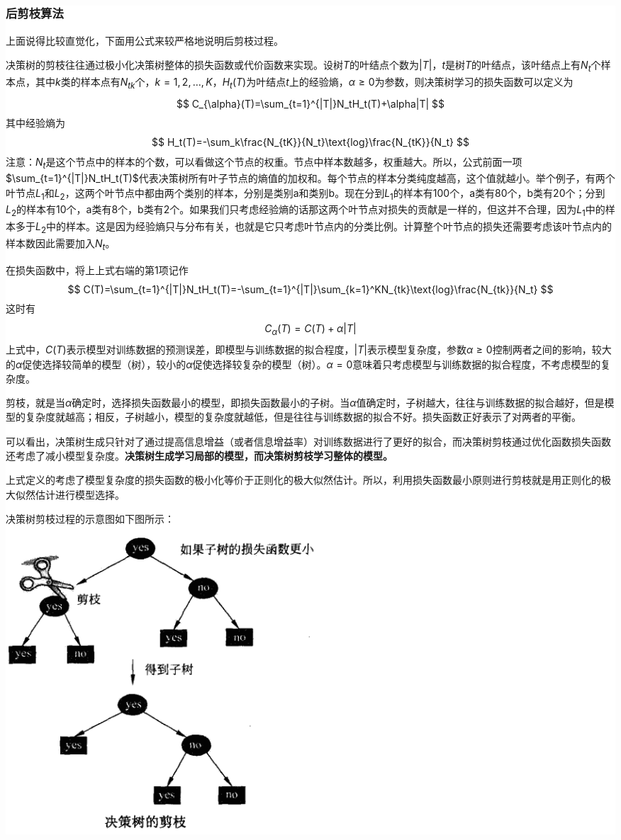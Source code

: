 ### 后剪枝算法

上面说得比较直觉化，下面用公式来较严格地说明后剪枝过程。

决策树的剪枝往往通过极小化决策树整体的损失函数或代价函数来实现。设树$T$的叶结点个数为$|T|$，$t$是树$T$的叶结点，该叶结点上有$N_t$个样本点，其中$k$类的样本点有$N_{tk}$个，$k=1,2,...,K$，$H_t(T)$为叶结点$t$上的经验熵，$\alpha \geqslant 0$为参数，则决策树学习的损失函数可以定义为
$$
C_{\alpha}(T)=\sum_{t=1}^{|T|}N_tH_t(T)+\alpha|T|
$$
其中经验熵为
$$
H_t(T)=-\sum_k\frac{N_{tK}}{N_t}\text{log}\frac{N_{tK}}{N_t}
$$
注意：$N_t$是这个节点中的样本的个数，可以看做这个节点的权重。节点中样本数越多，权重越大。所以，公式前面一项$\sum_{t=1}^{|T|}N_tH_t(T)$代表决策树所有叶子节点的熵值的加权和。每个节点的样本分类纯度越高，这个值就越小。举个例子，有两个叶节点$L_1$和$L_2$，这两个叶节点中都由两个类别的样本，分别是类别a和类别b。现在分到$L_1$的样本有100个，a类有80个，b类有20个；分到$L_2$的样本有10个，a类有8个，b类有2个。如果我们只考虑经验熵的话那这两个叶节点对损失的贡献是一样的，但这并不合理，因为$L_1$中的样本多于$L_2$中的样本。这是因为经验熵只与分布有关，也就是它只考虑叶节点内的分类比例。计算整个叶节点的损失还需要考虑该叶节点内的样本数因此需要加入$N_t$。

在损失函数中，将上上式右端的第1项记作
$$
C(T)=\sum_{t=1}^{|T|}N_tH_t(T)=-\sum_{t=1}^{|T|}\sum_{k=1}^KN_{tk}\text{log}\frac{N_{tk}}{N_t}
$$
这时有
$$
C_{\alpha}(T)=C(T)+\alpha|T|
$$
上式中，$C(T)$表示模型对训练数据的预测误差，即模型与训练数据的拟合程度，$|T|$表示模型复杂度，参数$\alpha \geqslant 0$控制两者之间的影响，较大的$\alpha$促使选择较简单的模型（树），较小的$\alpha$促使选择较复杂的模型（树）。$\alpha=0$意味着只考虑模型与训练数据的拟合程度，不考虑模型的复杂度。

剪枝，就是当$\alpha$确定时，选择损失函数最小的模型，即损失函数最小的子树。当$\alpha$值确定时，子树越大，往往与训练数据的拟合越好，但是模型的复杂度就越高；相反，子树越小，模型的复杂度就越低，但是往往与训练数据的拟合不好。损失函数正好表示了对两者的平衡。

可以看出，决策树生成只针对了通过提高信息增益（或者信息增益率）对训练数据进行了更好的拟合，而决策树剪枝通过优化函数损失函数还考虑了减小模型复杂度。**决策树生成学习局部的模型，而决策树剪枝学习整体的模型。**

上式定义的考虑了模型复杂度的损失函数的极小化等价于正则化的极大似然估计。所以，利用损失函数最小原则进行剪枝就是用正则化的极大似然估计进行模型选择。

决策树剪枝过程的示意图如下图所示：

![decision-tree-pruning](pic/decision-tree-pruning.png)
